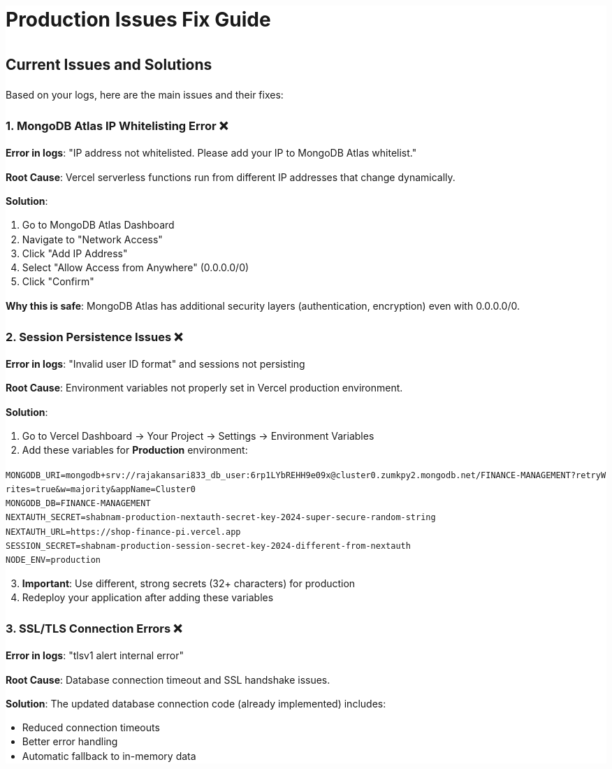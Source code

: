 # Production Issues Fix Guide

## Current Issues and Solutions

Based on your logs, here are the main issues and their fixes:

### 1. MongoDB Atlas IP Whitelisting Error ❌

**Error in logs**: "IP address not whitelisted. Please add your IP to MongoDB Atlas whitelist."

**Root Cause**: Vercel serverless functions run from different IP addresses that change dynamically.

**Solution**:
1. Go to MongoDB Atlas Dashboard
2. Navigate to "Network Access"
3. Click "Add IP Address"
4. Select "Allow Access from Anywhere" (0.0.0.0/0)
5. Click "Confirm"

**Why this is safe**: MongoDB Atlas has additional security layers (authentication, encryption) even with 0.0.0.0/0.

### 2. Session Persistence Issues ❌

**Error in logs**: "Invalid user ID format" and sessions not persisting

**Root Cause**: Environment variables not properly set in Vercel production environment.

**Solution**:
1. Go to Vercel Dashboard → Your Project → Settings → Environment Variables
2. Add these variables for **Production** environment:

```
MONGODB_URI=mongodb+srv://rajakansari833_db_user:6rp1LYbREHH9e09x@cluster0.zumkpy2.mongodb.net/FINANCE-MANAGEMENT?retryWrites=true&w=majority&appName=Cluster0
MONGODB_DB=FINANCE-MANAGEMENT
NEXTAUTH_SECRET=shabnam-production-nextauth-secret-key-2024-super-secure-random-string
NEXTAUTH_URL=https://shop-finance-pi.vercel.app
SESSION_SECRET=shabnam-production-session-secret-key-2024-different-from-nextauth
NODE_ENV=production
```

3. **Important**: Use different, strong secrets (32+ characters) for production
4. Redeploy your application after adding these variables

### 3. SSL/TLS Connection Errors ❌

**Error in logs**: "tlsv1 alert internal error"

**Root Cause**: Database connection timeout and SSL handshake issues.

**Solution**: The updated database connection code (already implemented) includes:
- Reduced connection timeouts
- Better error handling
- Automatic fallback to in-memory data
